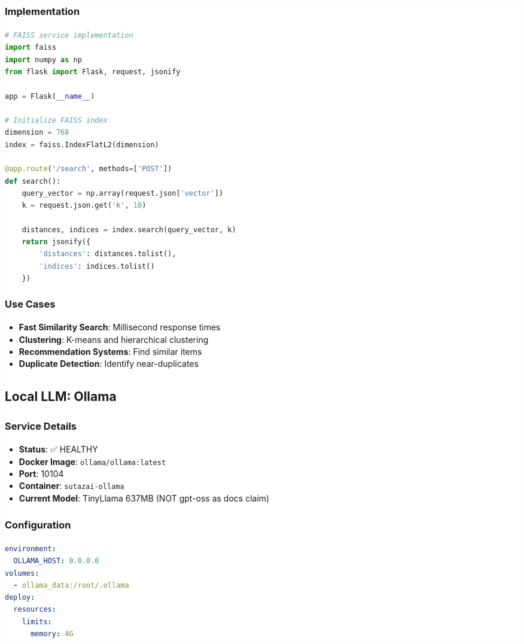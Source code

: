 ### Implementation
```python
# FAISS service implementation
import faiss
import numpy as np
from flask import Flask, request, jsonify

app = Flask(__name__)

# Initialize FAISS index
dimension = 768
index = faiss.IndexFlatL2(dimension)

@app.route('/search', methods=['POST'])
def search():
    query_vector = np.array(request.json['vector'])
    k = request.json.get('k', 10)
    
    distances, indices = index.search(query_vector, k)
    return jsonify({
        'distances': distances.tolist(),
        'indices': indices.tolist()
    })
```

### Use Cases
- **Fast Similarity Search**: Millisecond response times
- **Clustering**: K-means and hierarchical clustering
- **Recommendation Systems**: Find similar items
- **Duplicate Detection**: Identify near-duplicates

## Local LLM: Ollama

### Service Details
- **Status**: ✅ HEALTHY
- **Docker Image**: `ollama/ollama:latest`
- **Port**: 10104
- **Container**: `sutazai-ollama`
- **Current Model**: TinyLlama 637MB (NOT gpt-oss as docs claim)

### Configuration
```yaml
environment:
  OLLAMA_HOST: 0.0.0.0
volumes:
  - ollama_data:/root/.ollama
deploy:
  resources:
    limits:
      memory: 4G
```
